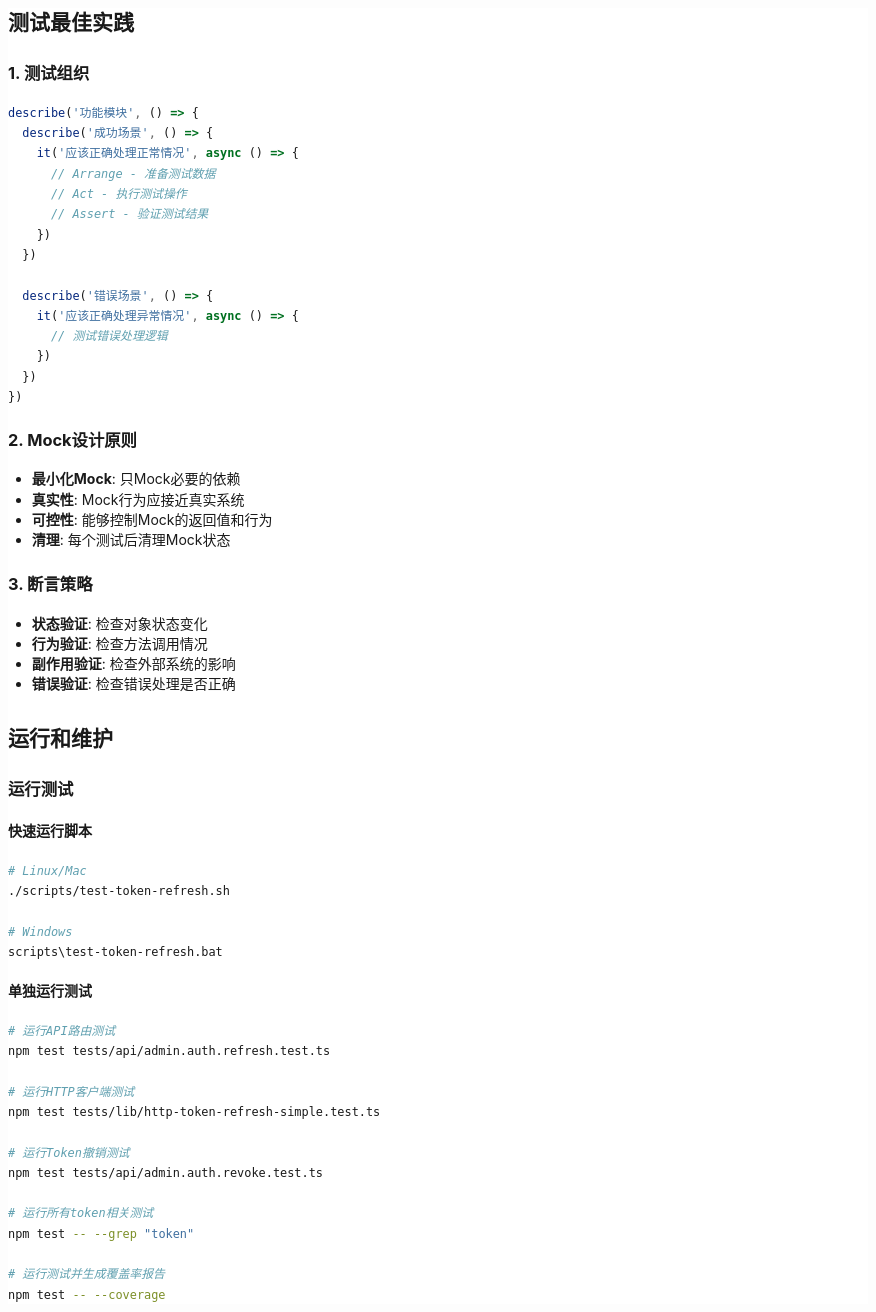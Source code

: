 ## 测试最佳实践

### 1. 测试组织
```typescript
describe('功能模块', () => {
  describe('成功场景', () => {
    it('应该正确处理正常情况', async () => {
      // Arrange - 准备测试数据
      // Act - 执行测试操作
      // Assert - 验证测试结果
    })
  })
  
  describe('错误场景', () => {
    it('应该正确处理异常情况', async () => {
      // 测试错误处理逻辑
    })
  })
})
```

### 2. Mock设计原则
- **最小化Mock**: 只Mock必要的依赖
- **真实性**: Mock行为应接近真实系统
- **可控性**: 能够控制Mock的返回值和行为
- **清理**: 每个测试后清理Mock状态

### 3. 断言策略
- **状态验证**: 检查对象状态变化
- **行为验证**: 检查方法调用情况
- **副作用验证**: 检查外部系统的影响
- **错误验证**: 检查错误处理是否正确

## 运行和维护

### 运行测试

#### 快速运行脚本
```bash
# Linux/Mac
./scripts/test-token-refresh.sh

# Windows
scripts\test-token-refresh.bat
```

#### 单独运行测试
```bash
# 运行API路由测试
npm test tests/api/admin.auth.refresh.test.ts

# 运行HTTP客户端测试
npm test tests/lib/http-token-refresh-simple.test.ts

# 运行Token撤销测试
npm test tests/api/admin.auth.revoke.test.ts

# 运行所有token相关测试
npm test -- --grep "token"

# 运行测试并生成覆盖率报告
npm test -- --coverage
```